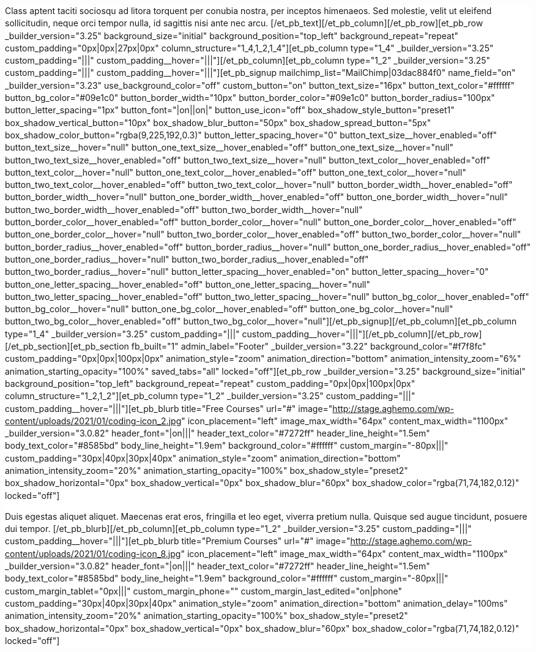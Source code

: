 Class aptent taciti sociosqu ad litora torquent per conubia nostra, per inceptos himenaeos. Sed molestie, velit ut eleifend sollicitudin, neque orci tempor nulla, id sagittis nisi ante nec arcu. [/et_pb_text][/et_pb_column][/et_pb_row][et_pb_row \_builder\_version="3.25" background_size="initial" background_position="top_left" background_repeat="repeat" custom_padding="0px|0px|27px|0px" column_structure="1_4,1_2,1_4"][et_pb_column type="1_4" \_builder\_version="3.25" custom_padding="|||" custom_padding\_\_hover="|||"][/et_pb_column][et_pb_column type="1_2" \_builder\_version="3.25" custom_padding="|||" custom_padding\_\_hover="|||"][et_pb_signup mailchimp_list="MailChimp|03dac884f0" name_field="on" \_builder\_version="3.23" use_background_color="off" custom_button="on" button_text_size="16px" button_text_color="#ffffff" button_bg_color="#09e1c0" button_border_width="10px" button_border_color="#09e1c0" button_border_radius="100px" button_letter_spacing="1px" button_font="|on||on|" button_use_icon="off" box_shadow_style_button="preset1" box_shadow_vertical_button="10px" box_shadow_blur_button="50px" box_shadow_spread_button="5px" box_shadow_color_button="rgba(9,225,192,0.3)" button_letter_spacing_hover="0" button_text_size\_\_hover_enabled="off" button_text_size\_\_hover="null" button_one_text_size\_\_hover_enabled="off" button_one_text_size\_\_hover="null" button_two_text_size\_\_hover_enabled="off" button_two_text_size\_\_hover="null" button_text_color\_\_hover_enabled="off" button_text_color\_\_hover="null" button_one_text_color\_\_hover_enabled="off" button_one_text_color\_\_hover="null" button_two_text_color\_\_hover_enabled="off" button_two_text_color\_\_hover="null" button_border_width\_\_hover_enabled="off" button_border_width\_\_hover="null" button_one_border_width\_\_hover_enabled="off" button_one_border_width\_\_hover="null" button_two_border_width\_\_hover_enabled="off" button_two_border_width\_\_hover="null" button_border_color\_\_hover_enabled="off" button_border_color\_\_hover="null" button_one_border_color\_\_hover_enabled="off" button_one_border_color\_\_hover="null" button_two_border_color\_\_hover_enabled="off" button_two_border_color\_\_hover="null" button_border_radius\_\_hover_enabled="off" button_border_radius\_\_hover="null" button_one_border_radius\_\_hover_enabled="off" button_one_border_radius\_\_hover="null" button_two_border_radius\_\_hover_enabled="off" button_two_border_radius\_\_hover="null" button_letter_spacing\_\_hover_enabled="on" button_letter_spacing\_\_hover="0" button_one_letter_spacing\_\_hover_enabled="off" button_one_letter_spacing\_\_hover="null" button_two_letter_spacing\_\_hover_enabled="off" button_two_letter_spacing\_\_hover="null" button_bg_color\_\_hover_enabled="off" button_bg_color\_\_hover="null" button_one_bg_color\_\_hover_enabled="off" button_one_bg_color\_\_hover="null" button_two_bg_color\_\_hover_enabled="off" button_two_bg_color\_\_hover="null"][/et_pb_signup][/et_pb_column][et_pb_column type="1_4" \_builder\_version="3.25" custom_padding="|||" custom_padding\_\_hover="|||"][/et_pb_column][/et_pb_row][/et_pb_section][et_pb_section fb_built="1" admin_label="Footer" \_builder\_version="3.22" background_color="#f7f8fc" custom_padding="0px|0px|100px|0px" animation_style="zoom" animation_direction="bottom" animation_intensity_zoom="6%" animation_starting_opacity="100%" saved_tabs="all" locked="off"][et_pb_row \_builder\_version="3.25" background_size="initial" background_position="top_left" background_repeat="repeat" custom_padding="0px|0px|100px|0px" column_structure="1_2,1_2"][et_pb_column type="1_2" \_builder\_version="3.25" custom_padding="|||" custom_padding\_\_hover="|||"][et_pb_blurb title="Free Courses" url="#" image="http://stage.aghemo.com/wp-content/uploads/2021/01/coding-icon_2.jpg" icon_placement="left" image_max_width="64px" content_max_width="1100px" \_builder\_version="3.0.82" header_font="|on|||" header_text_color="#7272ff" header_line_height="1.5em" body_text_color="#8585bd" body_line_height="1.9em" background_color="#ffffff" custom_margin="-80px|||" custom_padding="30px|40px|30px|40px" animation_style="zoom" animation_direction="bottom" animation_intensity_zoom="20%" animation_starting_opacity="100%" box_shadow_style="preset2" box_shadow_horizontal="0px" box_shadow_vertical="0px" box_shadow_blur="60px" box_shadow_color="rgba(71,74,182,0.12)" locked="off"]

Duis egestas aliquet aliquet. Maecenas erat eros, fringilla et leo eget, viverra pretium nulla. Quisque sed augue tincidunt, posuere dui tempor. [/et_pb_blurb][/et_pb_column][et_pb_column type="1_2" \_builder\_version="3.25" custom_padding="|||" custom_padding__hover="|||"][et_pb_blurb title="Premium Courses" url="#" image="http://stage.aghemo.com/wp-content/uploads/2021/01/coding-icon_8.jpg" icon_placement="left" image_max_width="64px" content_max_width="1100px" \_builder\_version="3.0.82" header_font="|on|||" header_text_color="#7272ff" header_line_height="1.5em" body_text_color="#8585bd" body_line_height="1.9em" background_color="#ffffff" custom_margin="-80px|||" custom_margin_tablet="0px|||" custom_margin_phone="" custom_margin_last_edited="on|phone" custom_padding="30px|40px|30px|40px" animation_style="zoom" animation_direction="bottom" animation_delay="100ms" animation_intensity_zoom="20%" animation_starting_opacity="100%" box_shadow_style="preset2" box_shadow_horizontal="0px" box_shadow_vertical="0px" box_shadow_blur="60px" box_shadow_color="rgba(71,74,182,0.12)" locked="off"]
